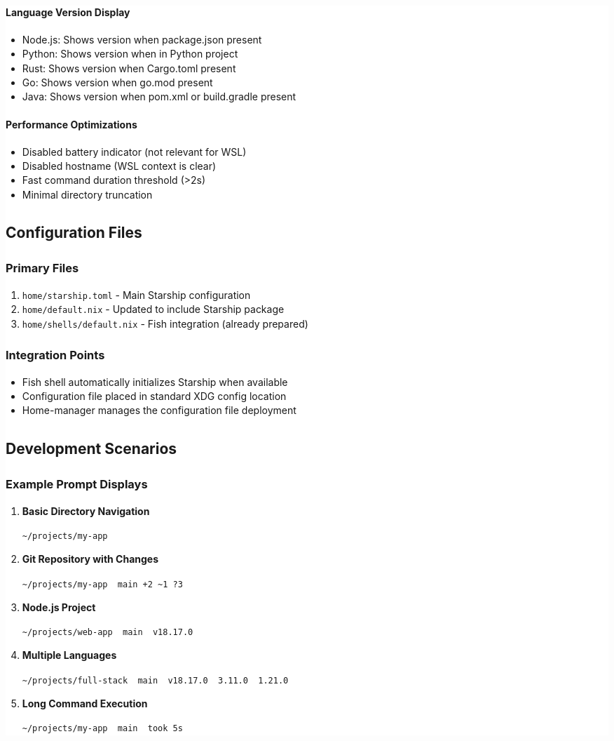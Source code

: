```toml
```

#### Language Version Display
- Node.js: Shows version when package.json present
- Python: Shows version when in Python project
- Rust: Shows version when Cargo.toml present
- Go: Shows version when go.mod present
- Java: Shows version when pom.xml or build.gradle present

#### Performance Optimizations
- Disabled battery indicator (not relevant for WSL)
- Disabled hostname (WSL context is clear)
- Fast command duration threshold (>2s)
- Minimal directory truncation

## Configuration Files

### Primary Files
1. `home/starship.toml` - Main Starship configuration
2. `home/default.nix` - Updated to include Starship package
3. `home/shells/default.nix` - Fish integration (already prepared)

### Integration Points
- Fish shell automatically initializes Starship when available
- Configuration file placed in standard XDG config location
- Home-manager manages the configuration file deployment

## Development Scenarios

### Example Prompt Displays

1. **Basic Directory Navigation**
   ```
   ~/projects/my-app  
   ```

2. **Git Repository with Changes**
   ```
   ~/projects/my-app  main +2 ~1 ?3 
   ```

3. **Node.js Project**
   ```
   ~/projects/web-app  main  v18.17.0 
   ```

4. **Multiple Languages**
   ```
   ~/projects/full-stack  main  v18.17.0  3.11.0  1.21.0 
   ```

5. **Long Command Execution**
   ```
   ~/projects/my-app  main  took 5s 
   ```
